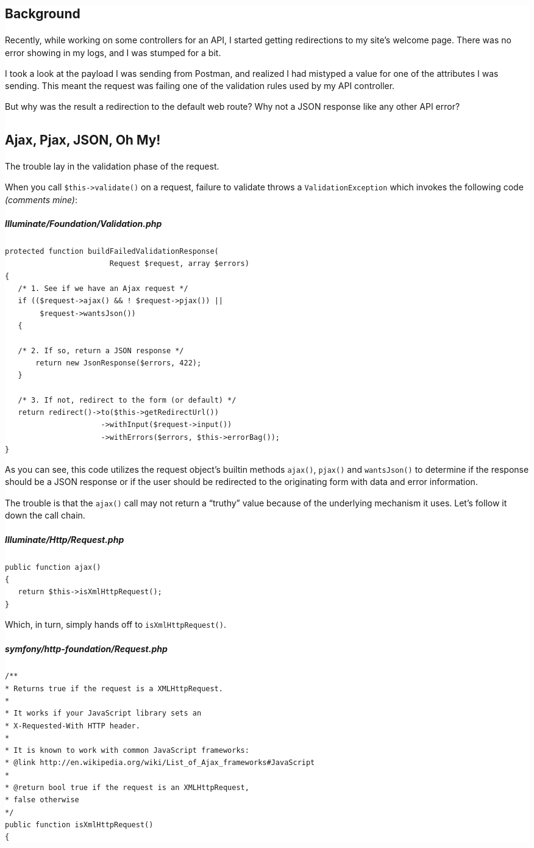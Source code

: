 ## Background
Recently, while working on some controllers for an API, I started getting redirections to my site’s welcome page. There was no error showing in my logs, and I was stumped for a bit.

I took a look at the payload I was sending from Postman, and realized I had mistyped a value for one of the attributes I was sending. This meant the request was failing one of the validation rules used by my API controller.

But why was the result a redirection to the default web route? Why not a JSON response like any other API error? 

## Ajax, Pjax, JSON, Oh My!
The trouble lay in the validation phase of the request. 

When you call `$this->validate()` on a request, failure to validate throws a `ValidationException` which invokes the following code *(comments mine)*:

##### Illuminate/Foundation/Validation.php
    protected function buildFailedValidationResponse(
                            Request $request, array $errors)
    {
       /* 1. See if we have an Ajax request */
       if (($request->ajax() && ! $request->pjax()) || 
            $request->wantsJson()) 
       {
    
       /* 2. If so, return a JSON response */
           return new JsonResponse($errors, 422);
       }
    
       /* 3. If not, redirect to the form (or default) */
       return redirect()->to($this->getRedirectUrl())
                          ->withInput($request->input())
                          ->withErrors($errors, $this->errorBag());
    }

As you can see, this code utilizes the request object’s builtin methods `ajax()`, `pjax()` and `wantsJson()` to determine if the response should be a JSON response or if the user should be redirected to the originating form with data and error information.

The trouble is that the `ajax()` call may not return a “truthy” value because of the underlying mechanism it uses. Let’s follow it down the call chain.

##### Illuminate/Http/Request.php
    public function ajax()
    {
       return $this->isXmlHttpRequest();
    } 

Which, in turn, simply hands off to `isXmlHttpRequest()`.

##### symfony/http-foundation/Request.php
    /**
    * Returns true if the request is a XMLHttpRequest.
    *
    * It works if your JavaScript library sets an 
    * X-Requested-With HTTP header.
    *
    * It is known to work with common JavaScript frameworks:
    * @link http://en.wikipedia.org/wiki/List_of_Ajax_frameworks#JavaScript
    *
    * @return bool true if the request is an XMLHttpRequest,
    * false otherwise
    */
    public function isXmlHttpRequest()
    {